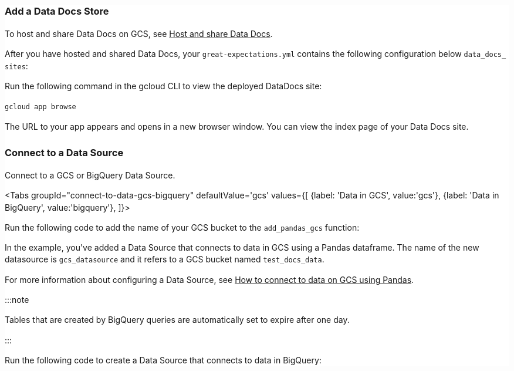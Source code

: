 ```YAML name="tests/integration/docusaurus/deployment_patterns/gcp_deployment_patterns_file_gcs.py new_validations_store"
```

### Add a Data Docs Store

To host and share Data Docs on GCS, see [Host and share Data Docs](../../../setup/configuring_data_docs/host_and_share_data_docs.md).

After you have hosted and shared Data Docs, your `great-expectations.yml` contains the following configuration below `data_docs_sites`:

```YAML name="tests/integration/docusaurus/deployment_patterns/gcp_deployment_patterns_file_gcs.py new_data_docs_store"
```

Run the following command in the gcloud CLI to view the deployed DataDocs site:

```bash
gcloud app browse
```

The URL to your app appears and opens in a new browser window. You can view the index page of your Data Docs site.

### Connect to a Data Source

Connect to a GCS or BigQuery Data Source.

<Tabs
  groupId="connect-to-data-gcs-bigquery"
  defaultValue='gcs'
  values={[
  {label: 'Data in GCS', value:'gcs'},
  {label: 'Data in BigQuery', value:'bigquery'},
  ]}>
<TabItem value="gcs">

Run the following code to add the name of your GCS bucket to the `add_pandas_gcs` function:

```python name="tests/integration/docusaurus/deployment_patterns/gcp_deployment_patterns_file_gcs.py datasource"
```

In the example, you've added a Data Source that connects to data in GCS using a Pandas dataframe. The name of the new datasource is `gcs_datasource` and it refers to a GCS bucket named `test_docs_data`.

For more information about configuring a Data Source, see [How to connect to data on GCS using Pandas](/docs/0.15.50/guides/connecting_to_your_data/cloud/gcs/pandas).

</TabItem>
<TabItem value="bigquery">

:::note

Tables that are created by BigQuery queries are automatically set to expire after one day.

:::

Run the following code to create a Data Source that connects to data in BigQuery:

```python name="tests/integration/docusaurus/deployment_patterns/gcp_deployment_patterns_file_bigquery.py add_bigquery_datasource"
```
